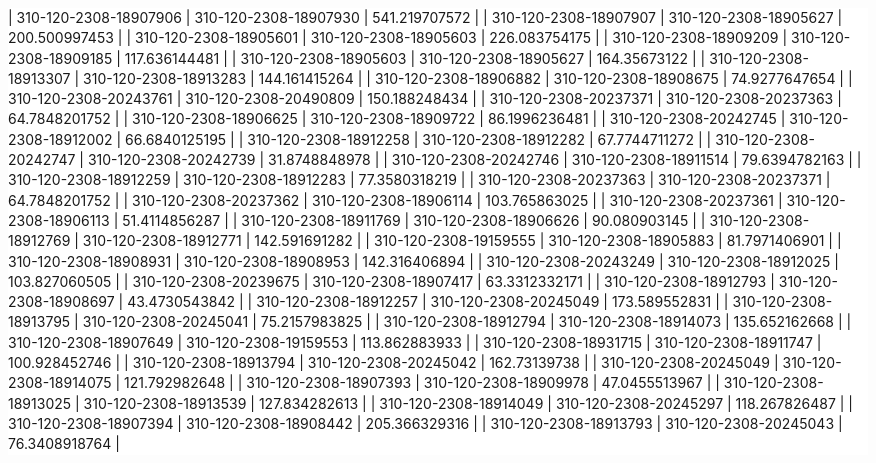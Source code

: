 | 310-120-2308-18907906 | 310-120-2308-18907930 | 541.219707572 |
| 310-120-2308-18907907 | 310-120-2308-18905627 | 200.500997453 |
| 310-120-2308-18905601 | 310-120-2308-18905603 | 226.083754175 |
| 310-120-2308-18909209 | 310-120-2308-18909185 | 117.636144481 |
| 310-120-2308-18905603 | 310-120-2308-18905627 | 164.35673122 |
| 310-120-2308-18913307 | 310-120-2308-18913283 | 144.161415264 |
| 310-120-2308-18906882 | 310-120-2308-18908675 | 74.9277647654 |
| 310-120-2308-20243761 | 310-120-2308-20490809 | 150.188248434 |
| 310-120-2308-20237371 | 310-120-2308-20237363 | 64.7848201752 |
| 310-120-2308-18906625 | 310-120-2308-18909722 | 86.1996236481 |
| 310-120-2308-20242745 | 310-120-2308-18912002 | 66.6840125195 |
| 310-120-2308-18912258 | 310-120-2308-18912282 | 67.7744711272 |
| 310-120-2308-20242747 | 310-120-2308-20242739 | 31.8748848978 |
| 310-120-2308-20242746 | 310-120-2308-18911514 | 79.6394782163 |
| 310-120-2308-18912259 | 310-120-2308-18912283 | 77.3580318219 |
| 310-120-2308-20237363 | 310-120-2308-20237371 | 64.7848201752 |
| 310-120-2308-20237362 | 310-120-2308-18906114 | 103.765863025 |
| 310-120-2308-20237361 | 310-120-2308-18906113 | 51.4114856287 |
| 310-120-2308-18911769 | 310-120-2308-18906626 | 90.080903145 |
| 310-120-2308-18912769 | 310-120-2308-18912771 | 142.591691282 |
| 310-120-2308-19159555 | 310-120-2308-18905883 | 81.7971406901 |
| 310-120-2308-18908931 | 310-120-2308-18908953 | 142.316406894 |
| 310-120-2308-20243249 | 310-120-2308-18912025 | 103.827060505 |
| 310-120-2308-20239675 | 310-120-2308-18907417 | 63.3312332171 |
| 310-120-2308-18912793 | 310-120-2308-18908697 | 43.4730543842 |
| 310-120-2308-18912257 | 310-120-2308-20245049 | 173.589552831 |
| 310-120-2308-18913795 | 310-120-2308-20245041 | 75.2157983825 |
| 310-120-2308-18912794 | 310-120-2308-18914073 | 135.652162668 |
| 310-120-2308-18907649 | 310-120-2308-19159553 | 113.862883933 |
| 310-120-2308-18931715 | 310-120-2308-18911747 | 100.928452746 |
| 310-120-2308-18913794 | 310-120-2308-20245042 | 162.73139738 |
| 310-120-2308-20245049 | 310-120-2308-18914075 | 121.792982648 |
| 310-120-2308-18907393 | 310-120-2308-18909978 | 47.0455513967 |
| 310-120-2308-18913025 | 310-120-2308-18913539 | 127.834282613 |
| 310-120-2308-18914049 | 310-120-2308-20245297 | 118.267826487 |
| 310-120-2308-18907394 | 310-120-2308-18908442 | 205.366329316 |
| 310-120-2308-18913793 | 310-120-2308-20245043 | 76.3408918764 |